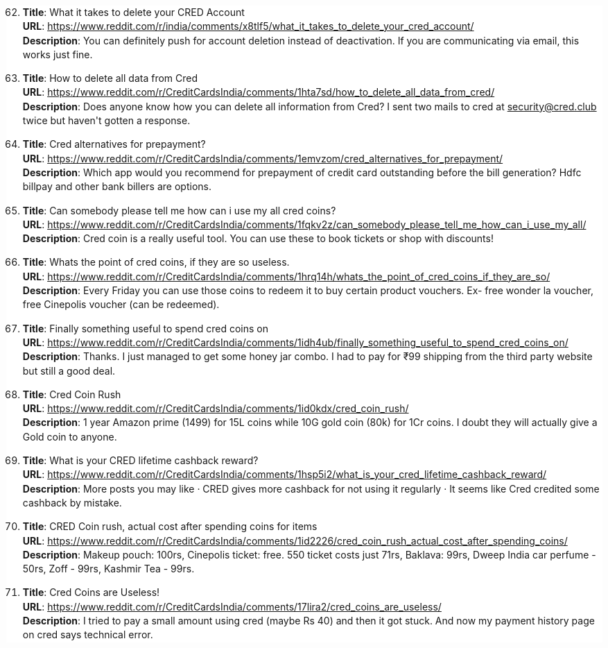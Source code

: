 62. **Title**: What it takes to delete your CRED Account  
    **URL**: https://www.reddit.com/r/india/comments/x8tlf5/what_it_takes_to_delete_your_cred_account/  
    **Description**: You can definitely push for account deletion instead of deactivation. If you are communicating via email, this works just fine.

63. **Title**: How to delete all data from Cred  
    **URL**: https://www.reddit.com/r/CreditCardsIndia/comments/1hta7sd/how_to_delete_all_data_from_cred/  
    **Description**: Does anyone know how you can delete all information from Cred? I sent two mails to cred at security@cred.club twice but haven't gotten a response.

64. **Title**: Cred alternatives for prepayment?  
    **URL**: https://www.reddit.com/r/CreditCardsIndia/comments/1emvzom/cred_alternatives_for_prepayment/  
    **Description**: Which app would you recommend for prepayment of credit card outstanding before the bill generation? Hdfc billpay and other bank billers are options.

65. **Title**: Can somebody please tell me how can i use my all cred coins?  
    **URL**: https://www.reddit.com/r/CreditCardsIndia/comments/1fqkv2z/can_somebody_please_tell_me_how_can_i_use_my_all/  
    **Description**: Cred coin is a really useful tool. You can use these to book tickets or shop with discounts!

66. **Title**: Whats the point of cred coins, if they are so useless.  
    **URL**: https://www.reddit.com/r/CreditCardsIndia/comments/1hrq14h/whats_the_point_of_cred_coins_if_they_are_so/  
    **Description**: Every Friday you can use those coins to redeem it to buy certain product vouchers. Ex- free wonder la voucher, free Cinepolis voucher (can be redeemed).

67. **Title**: Finally something useful to spend cred coins on  
    **URL**: https://www.reddit.com/r/CreditCardsIndia/comments/1idh4ub/finally_something_useful_to_spend_cred_coins_on/  
    **Description**: Thanks. I just managed to get some honey jar combo. I had to pay for ₹99 shipping from the third party website but still a good deal.

68. **Title**: Cred Coin Rush  
    **URL**: https://www.reddit.com/r/CreditCardsIndia/comments/1id0kdx/cred_coin_rush/  
    **Description**: 1 year Amazon prime (1499) for 15L coins while 10G gold coin (80k) for 1Cr coins. I doubt they will actually give a Gold coin to anyone.

69. **Title**: What is your CRED lifetime cashback reward?  
    **URL**: https://www.reddit.com/r/CreditCardsIndia/comments/1hsp5i2/what_is_your_cred_lifetime_cashback_reward/  
    **Description**: More posts you may like · CRED gives more cashback for not using it regularly · It seems like Cred credited some cashback by mistake.

70. **Title**: CRED Coin rush, actual cost after spending coins for items  
    **URL**: https://www.reddit.com/r/CreditCardsIndia/comments/1id2226/cred_coin_rush_actual_cost_after_spending_coins/  
    **Description**: Makeup pouch: 100rs, Cinepolis ticket: free. 550 ticket costs just 71rs, Baklava: 99rs, Dweep India car perfume - 50rs, Zoff - 99rs, Kashmir Tea - 99rs.

71. **Title**: Cred Coins are Useless!  
    **URL**: https://www.reddit.com/r/CreditCardsIndia/comments/17lira2/cred_coins_are_useless/  
    **Description**: I tried to pay a small amount using cred (maybe Rs 40) and then it got stuck. And now my payment history page on cred says technical error.
